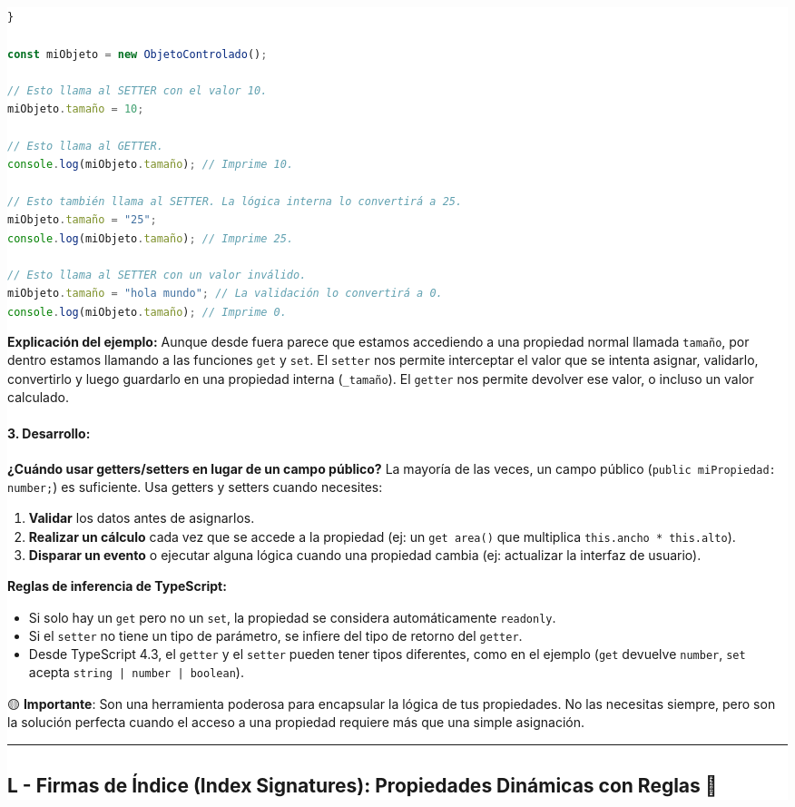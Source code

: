 ```typescript
}

const miObjeto = new ObjetoControlado();

// Esto llama al SETTER con el valor 10.
miObjeto.tamaño = 10;

// Esto llama al GETTER.
console.log(miObjeto.tamaño); // Imprime 10.

// Esto también llama al SETTER. La lógica interna lo convertirá a 25.
miObjeto.tamaño = "25";
console.log(miObjeto.tamaño); // Imprime 25.

// Esto llama al SETTER con un valor inválido.
miObjeto.tamaño = "hola mundo"; // La validación lo convertirá a 0.
console.log(miObjeto.tamaño); // Imprime 0.
```

**Explicación del ejemplo:**
Aunque desde fuera parece que estamos accediendo a una propiedad normal llamada `tamaño`, por dentro estamos llamando a las funciones `get` y `set`. El `setter` nos permite interceptar el valor que se intenta asignar, validarlo, convertirlo y luego guardarlo en una propiedad interna (`_tamaño`). El `getter` nos permite devolver ese valor, o incluso un valor calculado.

#### 3. **Desarrollo:**

**¿Cuándo usar getters/setters en lugar de un campo público?**
La mayoría de las veces, un campo público (`public miPropiedad: number;`) es suficiente. Usa getters y setters cuando necesites:

1.  **Validar** los datos antes de asignarlos.
2.  **Realizar un cálculo** cada vez que se accede a la propiedad (ej: un `get area()` que multiplica `this.ancho * this.alto`).
3.  **Disparar un evento** o ejecutar alguna lógica cuando una propiedad cambia (ej: actualizar la interfaz de usuario).

**Reglas de inferencia de TypeScript:**

- Si solo hay un `get` pero no un `set`, la propiedad se considera automáticamente `readonly`.
- Si el `setter` no tiene un tipo de parámetro, se infiere del tipo de retorno del `getter`.
- Desde TypeScript 4.3, el `getter` y el `setter` pueden tener tipos diferentes, como en el ejemplo (`get` devuelve `number`, `set` acepta `string | number | boolean`).

🟡 **Importante**: Son una herramienta poderosa para encapsular la lógica de tus propiedades. No las necesitas siempre, pero son la solución perfecta cuando el acceso a una propiedad requiere más que una simple asignación.

---

## L - Firmas de Índice (Index Signatures): Propiedades Dinámicas con Reglas 🔵
